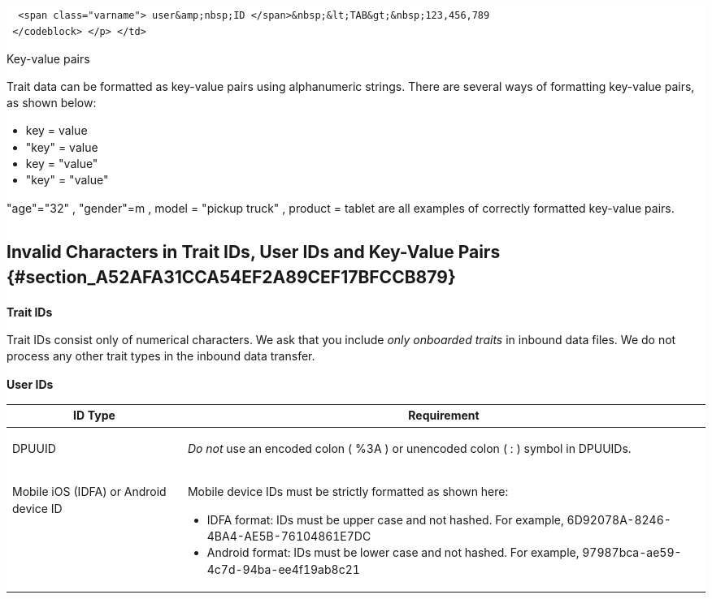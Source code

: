      <span class="varname"> user&amp;nbsp;ID </span>&nbsp;&lt;TAB&gt;&nbsp;123,456,789 
     </codeblock> </p> </td> 
  </tr> 
  <tr> 
   <td colname="col1"> <p>Key-value pairs </p> </td> 
   <td colname="col2"> <p>Trait data can be formatted as key-value pairs using alphanumeric strings. There are several ways of formatting key-value pairs, as shown below: </p> <p> 
     <ul id="ul_D4F5A97FE0444AC6B7D8D4DAEDD3EAF2"> 
      <li id="li_07B893AA8EB24F34B70F8DA06E87EAB3"> <span class="codeph"> key = value </span> </li> 
      <li id="li_1F3ACA27C5794931B430298B27AB8BCC"> <span class="codeph"> "key" = value </span> </li> 
      <li id="li_8910539EB4F0431E8CF63983D30D9B08"> <span class="codeph"> key = "value" </span> </li> 
      <li id="li_DCECE281D245438FB01F8D0BA932B3CC"> <span class="codeph"> "key" = "value" </span> </li> 
     </ul> <span class="codeph"> "age"="32" </span> , <span class="codeph"> "gender"=m </span> , <span class="codeph"> model = "pickup truck" </span> , <span class="codeph"> product = tablet </span> are all examples of correctly formatted key-value pairs. </p> </td> 
  </tr> 
 </tbody> 
</table>


## Invalid Characters in Trait IDs, User IDs and Key-Value Pairs {#section_A52AFA31CCA54EF2A89CEF17BFCCB879}

**Trait IDs** 

Trait IDs consist only of numerical characters. We ask that you include *only onboarded traits* in inbound data files. We do not process any other trait types in the inbound data transfer. 

**User IDs** 



<table id="table_8C5C7271B813441EA2D45CA2FE2A6C59"> 
 <thead> 
  <tr> 
   <th colname="col1" class="entry"> ID Type </th> 
   <th colname="col2" class="entry"> Requirement </th> 
  </tr> 
 </thead>
 <tbody> 
  <tr> 
   <td colname="col1"> <p>DPUUID </p> </td> 
   <td colname="col2"> <p><i>Do not</i> use an encoded colon ( <span class="codeph"> %3A </span>) or unencoded colon ( : ) symbol in DPUUIDs. </p> </td> 
  </tr> 
  <tr> 
   <td colname="col1"> <p>Mobile iOS (IDFA) or Android device ID </p> </td> 
   <td colname="col2"> <p>Mobile device IDs must be strictly formatted as shown here: </p> <p> 
     <ul id="ul_6AEFB6CFA54444D9B75F03BCE7916696"> 
      <li id="li_45B272D5EEE944FC9D5C89A0924465F7">IDFA format: IDs must be upper case and not hashed. For example, <span class="codeph"> 6D92078A-8246-4BA4-AE5B-76104861E7DC </span> </li> 
      <li id="li_2DA0347293814C70ADCD253BF01A81F5">Android format: IDs must be lower case and not hashed. For example, <span class="codeph"> 97987bca-ae59-4c7d-94ba-ee4f19ab8c21 </span> </li> 
     </ul> </p> </td> 
  </tr> 
 </tbody> 
</table>
